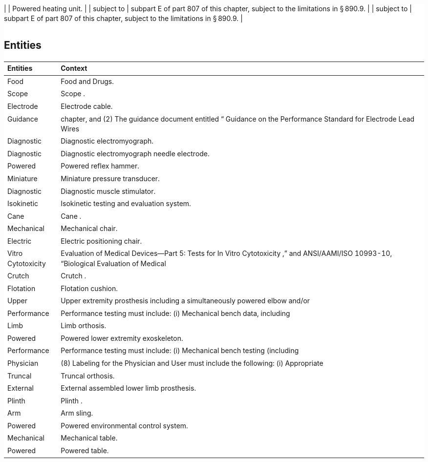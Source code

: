 |             |               Powered heating unit.                                                                                  |
| subject to  | subpart E of part 807 of this chapter, subject to  the limitations in &#167;&#8201;890.9.                            |
| subject to  | subpart E of part 807 of this chapter, subject to  the limitations in &#167;&#8201;890.9.                            |


## Entities

| Entities           | Context                                                                                                                                                  |
|:-------------------|:---------------------------------------------------------------------------------------------------------------------------------------------------------|
| Food               | Food  and Drugs.                                                                                                                                         |
| Scope              | Scope .                                                                                                                                                  |
| Electrode          | Electrode  cable.                                                                                                                                        |
| Guidance           | chapter, and (2) The guidance document entitled &#8220; Guidance on the Performance Standard for Electrode Lead Wires                                    |
| Diagnostic         | Diagnostic  electromyograph.                                                                                                                             |
| Diagnostic         | Diagnostic  electromyograph needle electrode.                                                                                                            |
| Powered            | Powered  reflex hammer.                                                                                                                                  |
| Miniature          | Miniature  pressure transducer.                                                                                                                          |
| Diagnostic         | Diagnostic  muscle stimulator.                                                                                                                           |
| Isokinetic         | Isokinetic  testing and evaluation system.                                                                                                               |
| Cane               | Cane .                                                                                                                                                   |
| Mechanical         | Mechanical  chair.                                                                                                                                       |
| Electric           | Electric  positioning chair.                                                                                                                             |
| Vitro Cytotoxicity | Evaluation of Medical Devices&#8212;Part 5: Tests for In Vitro Cytotoxicity ,&#8221; and ANSI/AAMI/ISO 10993-10, &#8220;Biological Evaluation of Medical |
| Crutch             | Crutch .                                                                                                                                                 |
| Flotation          | Flotation  cushion.                                                                                                                                      |
| Upper              | Upper extremity prosthesis including a simultaneously powered elbow and/or                                                                               |
| Performance        | Performance testing must include: (i) Mechanical bench data, including                                                                                   |
| Limb               | Limb  orthosis.                                                                                                                                          |
| Powered            | Powered  lower extremity exoskeleton.                                                                                                                    |
| Performance        | Performance testing must include: (i) Mechanical bench testing (including                                                                                |
| Physician          | (8) Labeling for the  Physician and User must include the following: (i) Appropriate                                                                     |
| Truncal            | Truncal  orthosis.                                                                                                                                       |
| External           | External  assembled lower limb prosthesis.                                                                                                               |
| Plinth             | Plinth .                                                                                                                                                 |
| Arm                | Arm  sling.                                                                                                                                              |
| Powered            | Powered  environmental control system.                                                                                                                   |
| Mechanical         | Mechanical  table.                                                                                                                                       |
| Powered            | Powered  table.                                                                                                                                          |